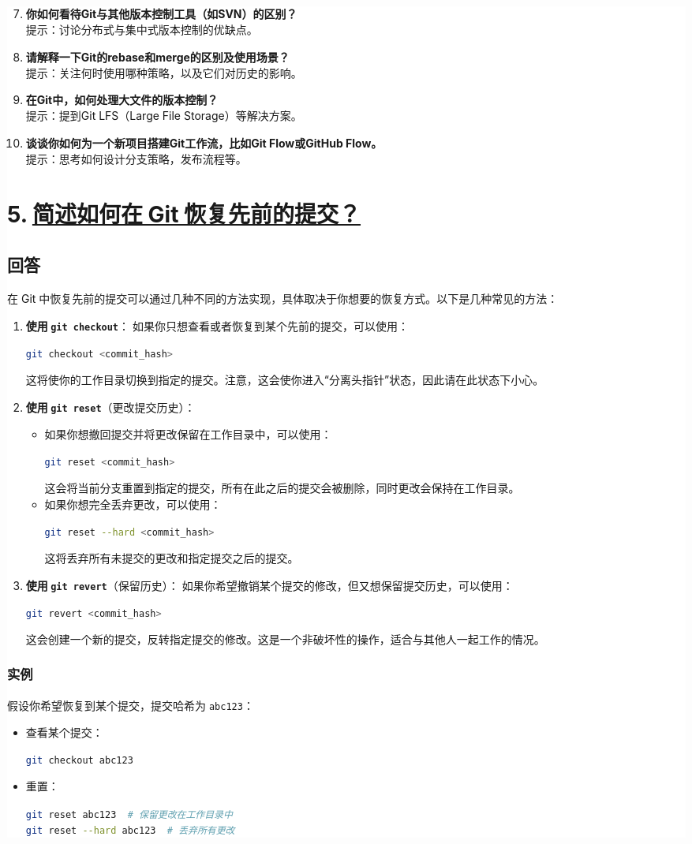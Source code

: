 7. **你如何看待Git与其他版本控制工具（如SVN）的区别？**  
   提示：讨论分布式与集中式版本控制的优缺点。

8. **请解释一下Git的rebase和merge的区别及使用场景？**  
   提示：关注何时使用哪种策略，以及它们对历史的影响。

9. **在Git中，如何处理大文件的版本控制？**  
   提示：提到Git LFS（Large File Storage）等解决方案。

10. **谈谈你如何为一个新项目搭建Git工作流，比如Git Flow或GitHub Flow。**  
    提示：思考如何设计分支策略，发布流程等。

# 5. [简述如何在 Git 恢复先前的提交？](https://www.bagujing.com/problem-exercise/31?pid=3859)

## 回答

在 Git 中恢复先前的提交可以通过几种不同的方法实现，具体取决于你想要的恢复方式。以下是几种常见的方法：

1. **使用 `git checkout`**：
   如果你只想查看或者恢复到某个先前的提交，可以使用：
   ```bash
   git checkout <commit_hash>
   ```
   这将使你的工作目录切换到指定的提交。注意，这会使你进入“分离头指针”状态，因此请在此状态下小心。

2. **使用 `git reset`**（更改提交历史）：
   - 如果你想撤回提交并将更改保留在工作目录中，可以使用：
     ```bash
     git reset <commit_hash>
     ```
     这会将当前分支重置到指定的提交，所有在此之后的提交会被删除，同时更改会保持在工作目录。
   - 如果你想完全丢弃更改，可以使用：
     ```bash
     git reset --hard <commit_hash>
     ```
     这将丢弃所有未提交的更改和指定提交之后的提交。

3. **使用 `git revert`**（保留历史）：
   如果你希望撤销某个提交的修改，但又想保留提交历史，可以使用：
   ```bash
   git revert <commit_hash>
   ```
   这会创建一个新的提交，反转指定提交的修改。这是一个非破坏性的操作，适合与其他人一起工作的情况。

### 实例
假设你希望恢复到某个提交，提交哈希为 `abc123`：

- 查看某个提交：
  ```bash
  git checkout abc123
  ```

- 重置：
  ```bash
  git reset abc123  # 保留更改在工作目录中
  git reset --hard abc123  # 丢弃所有更改
  ```
